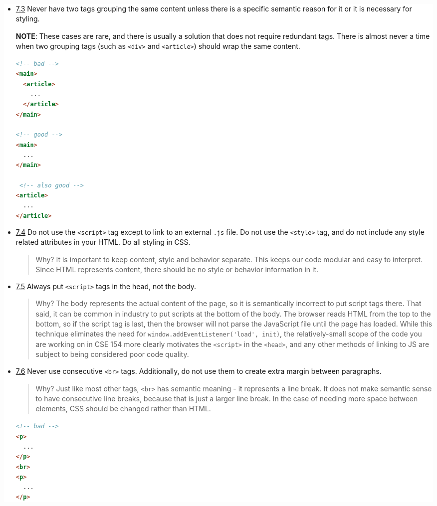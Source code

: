   <a name="redundant-tags"></a><a name="7.3"></a>
  - [7.3](#redundant-tags) Never have two tags grouping the same content unless there is a specific semantic reason for it or it is necessary for styling.

    **NOTE**: These cases are rare, and there is usually a solution that does not require redundant tags. There is almost never a time when two grouping tags (such as `<div>` and `<article>`) should wrap the same content.

    ```html
    <!-- bad -->
    <main>
      <article>
        ...
      </article>
    </main>

    <!-- good -->
    <main>
      ...
    </main>

     <!-- also good -->
    <article>
      ...
    </article>   
    ```

  <a name="js-in-html"></a><a name="7.4"></a>
  - [7.4](#js-in-html) Do not use the `<script>` tag except to link to an external `.js` file. Do not use the `<style>` tag, and do not include any style related attributes in your HTML. Do all styling in CSS.

      > Why? It is important to keep content, style and behavior separate. This keeps our code modular and easy to interpret. Since HTML represents content, there should be no style or behavior information in it.

  <a name="script-in-head"></a><a name="7.5"></a>
  - [7.5](#script-in-head) Always put `<script>` tags in the head, not the body.

      > Why? The body represents the actual content of the page, so it is semantically incorrect to put script tags there. That said, it can be common in industry to put scripts at the bottom of the body. The browser reads HTML from the top to the bottom, so if the script tag is last, then the browser will not parse the JavaScript file until the page has loaded. While this technique eliminates the need for `window.addEventListener('load', init)`, the relatively-small scope of the code you are working on in CSE 154 more clearly motivates the `<script>` in the `<head>`, and any other methods of linking to JS are subject to being considered poor code quality.

  <a name="br-br"></a><a name="7.6"></a>
  - [7.6](#br-br) Never use consecutive `<br>` tags. Additionally, do not use them to create extra margin between paragraphs.

      > Why? Just like most other tags, `<br>` has semantic meaning - it represents a line break. It does not make semantic sense to have consecutive line breaks, because that is just a larger line break. In the case of needing more space between elements, CSS should be changed rather than HTML.

      ```html
      <!-- bad -->
      <p>
        ...
      </p>
      <br>
      <p>
        ...
      </p>
